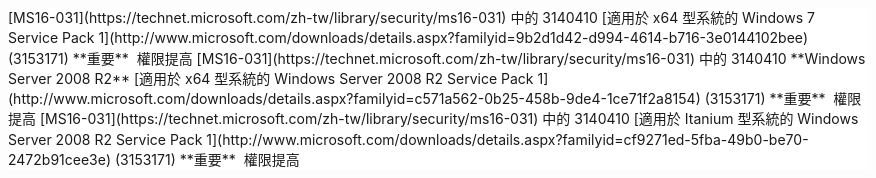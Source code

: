 </td>
<td style="border:1px solid black;">
[MS16-031](https://technet.microsoft.com/zh-tw/library/security/ms16-031) 中的 3140410

</td>
</tr>
<tr>
<td style="border:1px solid black;">
[適用於 x64 型系統的 Windows 7 Service Pack 1](http://www.microsoft.com/downloads/details.aspx?familyid=9b2d1d42-d994-4614-b716-3e0144102bee)  
(3153171)

</td>
<td style="border:1px solid black;">
**重要**   
權限提高

</td>
<td style="border:1px solid black;">
[MS16-031](https://technet.microsoft.com/zh-tw/library/security/ms16-031) 中的 3140410

</td>
</tr>
<tr>
<td style="border:1px solid black;" colspan="3">
**Windows Server 2008 R2**

</td>
</tr>
<tr>
<td style="border:1px solid black;">
[適用於 x64 型系統的 Windows Server 2008 R2 Service Pack 1](http://www.microsoft.com/downloads/details.aspx?familyid=c571a562-0b25-458b-9de4-1ce71f2a8154)  
(3153171)

</td>
<td style="border:1px solid black;">
**重要**   
權限提高

</td>
<td style="border:1px solid black;">
[MS16-031](https://technet.microsoft.com/zh-tw/library/security/ms16-031) 中的 3140410

</td>
</tr>
<tr>
<td style="border:1px solid black;">
[適用於 Itanium 型系統的 Windows Server 2008 R2 Service Pack 1](http://www.microsoft.com/downloads/details.aspx?familyid=cf9271ed-5fba-49b0-be70-2472b91cee3e)  
(3153171)

</td>
<td style="border:1px solid black;">
**重要**   
權限提高
